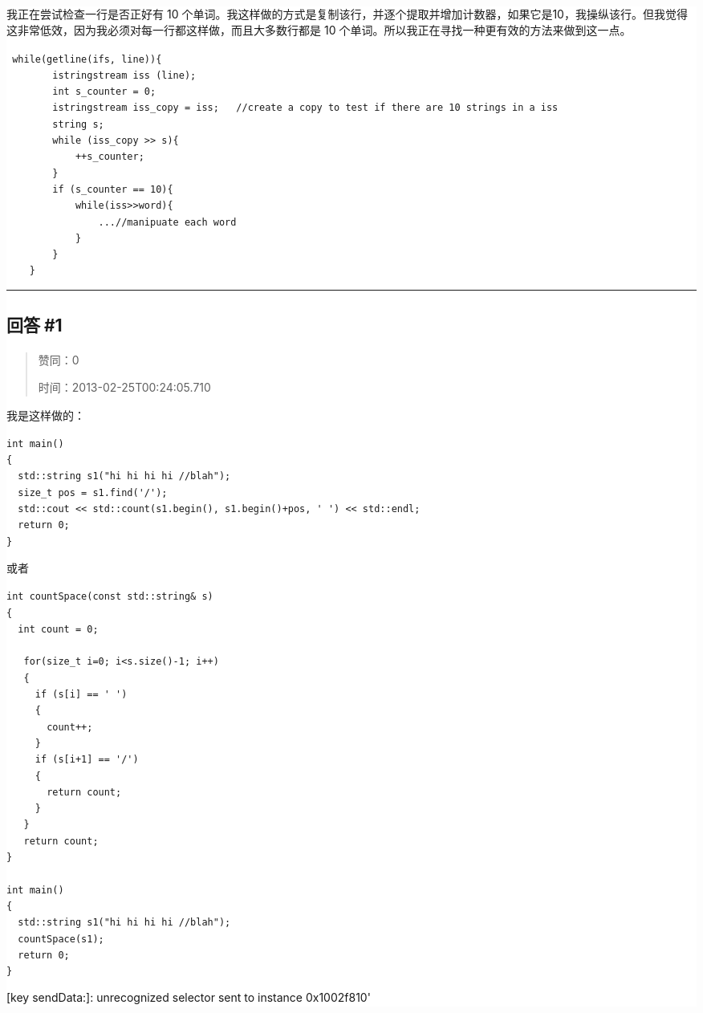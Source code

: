 我正在尝试检查一行是否正好有 10 个单词。我这样做的方式是复制该行，并逐个提取并增加计数器，如果它是10，我操纵该行。但我觉得这非常低效，因为我必须对每一行都这样做，而且大多数行都是 10 个单词。所以我正在寻找一种更有效的方法来做到这一点。

```
 while(getline(ifs, line)){
        istringstream iss (line);
        int s_counter = 0;
        istringstream iss_copy = iss;   //create a copy to test if there are 10 strings in a iss
        string s;
        while (iss_copy >> s){
            ++s_counter;
        }
        if (s_counter == 10){
            while(iss>>word){   
                ...//manipuate each word                
            }
        }
    } 
```

* * *

## 回答 #1

> 赞同：0
> 
> 时间：2013-02-25T00:24:05.710

我是这样做的：

```
int main()
{
  std::string s1("hi hi hi hi //blah");
  size_t pos = s1.find('/');  
  std::cout << std::count(s1.begin(), s1.begin()+pos, ' ') << std::endl;
  return 0;
} 
```

或者

```
int countSpace(const std::string& s)
{
  int count = 0;

   for(size_t i=0; i<s.size()-1; i++)
   {
     if (s[i] == ' ')
     {
       count++;
     }
     if (s[i+1] == '/')
     {
       return count;
     }
   }
   return count;
}

int main()
{
  std::string s1("hi hi hi hi //blah");
  countSpace(s1);
  return 0;
} 
```

[key sendData:]: unrecognized selector sent to instance 0x1002f810'